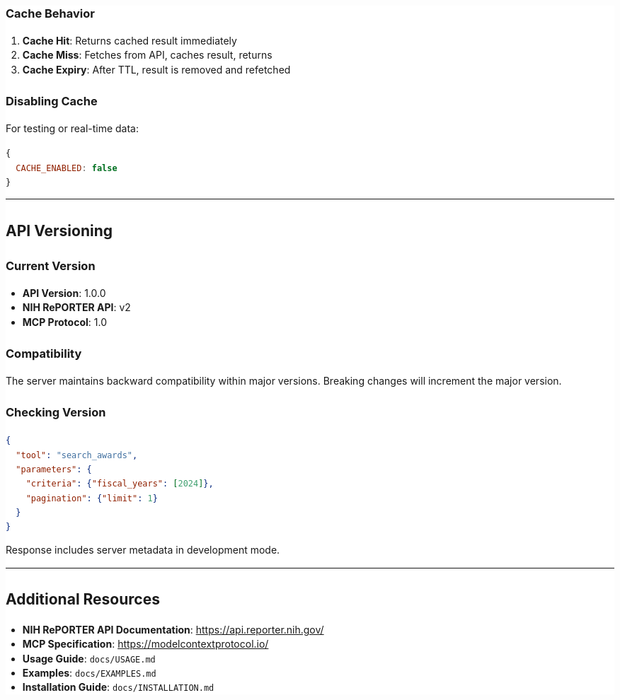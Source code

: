 ### Cache Behavior

1. **Cache Hit**: Returns cached result immediately
2. **Cache Miss**: Fetches from API, caches result, returns
3. **Cache Expiry**: After TTL, result is removed and refetched

### Disabling Cache

For testing or real-time data:

```javascript
{
  CACHE_ENABLED: false
}
```

---

## API Versioning

### Current Version

- **API Version**: 1.0.0
- **NIH RePORTER API**: v2
- **MCP Protocol**: 1.0

### Compatibility

The server maintains backward compatibility within major versions. Breaking changes will increment the major version.

### Checking Version

```json
{
  "tool": "search_awards",
  "parameters": {
    "criteria": {"fiscal_years": [2024]},
    "pagination": {"limit": 1}
  }
}
```

Response includes server metadata in development mode.

---

## Additional Resources

- **NIH RePORTER API Documentation**: https://api.reporter.nih.gov/
- **MCP Specification**: https://modelcontextprotocol.io/
- **Usage Guide**: `docs/USAGE.md`
- **Examples**: `docs/EXAMPLES.md`
- **Installation Guide**: `docs/INSTALLATION.md`
